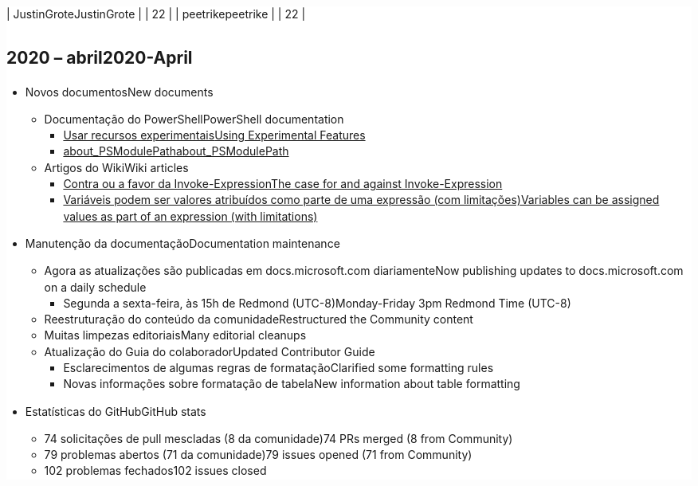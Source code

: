 | <span data-ttu-id="01182-478">JustinGrote</span><span class="sxs-lookup"><span data-stu-id="01182-478">JustinGrote</span></span>    |            |       <span data-ttu-id="01182-479">2</span><span class="sxs-lookup"><span data-stu-id="01182-479">2</span></span>       |
| <span data-ttu-id="01182-480">peetrike</span><span class="sxs-lookup"><span data-stu-id="01182-480">peetrike</span></span>       |            |       <span data-ttu-id="01182-481">2</span><span class="sxs-lookup"><span data-stu-id="01182-481">2</span></span>       |

## <a name="2020-april"></a><span data-ttu-id="01182-482">2020 – abril</span><span class="sxs-lookup"><span data-stu-id="01182-482">2020-April</span></span>

- <span data-ttu-id="01182-483">Novos documentos</span><span class="sxs-lookup"><span data-stu-id="01182-483">New documents</span></span>
  - <span data-ttu-id="01182-484">Documentação do PowerShell</span><span class="sxs-lookup"><span data-stu-id="01182-484">PowerShell documentation</span></span>
    - [<span data-ttu-id="01182-485">Usar recursos experimentais</span><span class="sxs-lookup"><span data-stu-id="01182-485">Using Experimental Features</span></span>](/powershell/scripting/whats-new/experimental-features)
    - [<span data-ttu-id="01182-486">about_PSModulePath</span><span class="sxs-lookup"><span data-stu-id="01182-486">about_PSModulePath</span></span>](/powershell/module/microsoft.powershell.core/about/about_psmodulepath)
  - <span data-ttu-id="01182-487">Artigos do Wiki</span><span class="sxs-lookup"><span data-stu-id="01182-487">Wiki articles</span></span>
    - [<span data-ttu-id="01182-488">Contra ou a favor da Invoke-Expression</span><span class="sxs-lookup"><span data-stu-id="01182-488">The case for and against Invoke-Expression</span></span>](https://github.com/MicrosoftDocs/PowerShell-Docs/wiki/The-case-for-and-against-Invoke-Expression)
    - <span data-ttu-id="01182-489">[Variáveis podem ser valores atribuídos como parte de uma expressão (com limitações)](https://github.com/MicrosoftDocs/PowerShell-Docs/wiki/Variables-can-be-assigned-values-as-part-of-an-expression-(with-limitations))</span><span class="sxs-lookup"><span data-stu-id="01182-489">[Variables can be assigned values as part of an expression (with limitations)](https://github.com/MicrosoftDocs/PowerShell-Docs/wiki/Variables-can-be-assigned-values-as-part-of-an-expression-(with-limitations))</span></span>

- <span data-ttu-id="01182-490">Manutenção da documentação</span><span class="sxs-lookup"><span data-stu-id="01182-490">Documentation maintenance</span></span>
  - <span data-ttu-id="01182-491">Agora as atualizações são publicadas em docs.microsoft.com diariamente</span><span class="sxs-lookup"><span data-stu-id="01182-491">Now publishing updates to docs.microsoft.com on a daily schedule</span></span>
    - <span data-ttu-id="01182-492">Segunda a sexta-feira, às 15h de Redmond (UTC-8)</span><span class="sxs-lookup"><span data-stu-id="01182-492">Monday-Friday 3pm Redmond Time (UTC-8)</span></span>
  - <span data-ttu-id="01182-493">Reestruturação do conteúdo da comunidade</span><span class="sxs-lookup"><span data-stu-id="01182-493">Restructured the Community content</span></span>
  - <span data-ttu-id="01182-494">Muitas limpezas editoriais</span><span class="sxs-lookup"><span data-stu-id="01182-494">Many editorial cleanups</span></span>
  - <span data-ttu-id="01182-495">Atualização do Guia do colaborador</span><span class="sxs-lookup"><span data-stu-id="01182-495">Updated Contributor Guide</span></span>
    - <span data-ttu-id="01182-496">Esclarecimentos de algumas regras de formatação</span><span class="sxs-lookup"><span data-stu-id="01182-496">Clarified some formatting rules</span></span>
    - <span data-ttu-id="01182-497">Novas informações sobre formatação de tabela</span><span class="sxs-lookup"><span data-stu-id="01182-497">New information about table formatting</span></span>

- <span data-ttu-id="01182-498">Estatísticas do GitHub</span><span class="sxs-lookup"><span data-stu-id="01182-498">GitHub stats</span></span>
  - <span data-ttu-id="01182-499">74 solicitações de pull mescladas (8 da comunidade)</span><span class="sxs-lookup"><span data-stu-id="01182-499">74 PRs merged (8 from Community)</span></span>
  - <span data-ttu-id="01182-500">79 problemas abertos (71 da comunidade)</span><span class="sxs-lookup"><span data-stu-id="01182-500">79 issues opened (71 from Community)</span></span>
  - <span data-ttu-id="01182-501">102 problemas fechados</span><span class="sxs-lookup"><span data-stu-id="01182-501">102 issues closed</span></span>
